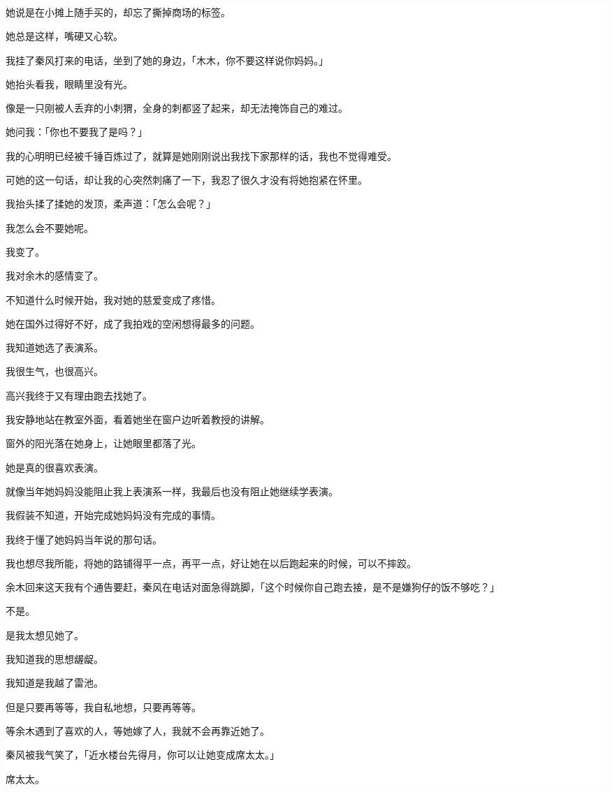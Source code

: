 她说是在小摊上随手买的，却忘了撕掉商场的标签。

她总是这样，嘴硬又心软。

我挂了秦风打来的电话，坐到了她的身边，「木木，你不要这样说你妈妈。」

她抬头看我，眼睛里没有光。

像是一只刚被人丢弃的小刺猬，全身的刺都竖了起来，却无法掩饰自己的难过。

她问我：「你也不要我了是吗？」

我的心明明已经被千锤百炼过了，就算是她刚刚说出我找下家那样的话，我也不觉得难受。

可她的这一句话，却让我的心突然刺痛了一下，我忍了很久才没有将她抱紧在怀里。

我抬头揉了揉她的发顶，柔声道：「怎么会呢？」

我怎么会不要她呢。

我变了。

我对余木的感情变了。

不知道什么时候开始，我对她的慈爱变成了疼惜。

她在国外过得好不好，成了我拍戏的空闲想得最多的问题。

我知道她选了表演系。

我很生气，也很高兴。

高兴我终于又有理由跑去找她了。

我安静地站在教室外面，看着她坐在窗户边听着教授的讲解。

窗外的阳光落在她身上，让她眼里都落了光。

她是真的很喜欢表演。

就像当年她妈妈没能阻止我上表演系一样，我最后也没有阻止她继续学表演。

我假装不知道，开始完成她妈妈没有完成的事情。

我终于懂了她妈妈当年说的那句话。

我也想尽我所能，将她的路铺得平一点，再平一点，好让她在以后跑起来的时候，可以不摔跤。

余木回来这天我有个通告要赶，秦风在电话对面急得跳脚，「这个时候你自己跑去接，是不是嫌狗仔的饭不够吃？」

不是。

是我太想见她了。

我知道我的思想龌龊。

我知道是我越了雷池。

但是只要再等等，我自私地想，只要再等等。

等余木遇到了喜欢的人，等她嫁了人，我就不会再靠近她了。

秦风被我气笑了，「近水楼台先得月，你可以让她变成席太太。」

席太太。
